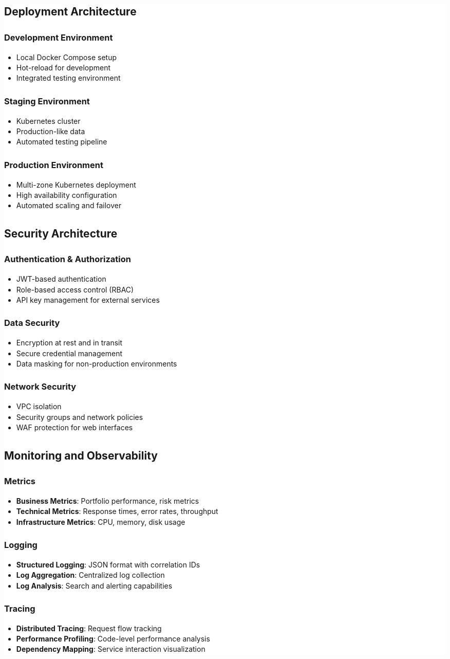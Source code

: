 ## Deployment Architecture

### Development Environment
- Local Docker Compose setup
- Hot-reload for development
- Integrated testing environment

### Staging Environment
- Kubernetes cluster
- Production-like data
- Automated testing pipeline

### Production Environment
- Multi-zone Kubernetes deployment
- High availability configuration
- Automated scaling and failover

## Security Architecture

### Authentication & Authorization
- JWT-based authentication
- Role-based access control (RBAC)
- API key management for external services

### Data Security
- Encryption at rest and in transit
- Secure credential management
- Data masking for non-production environments

### Network Security
- VPC isolation
- Security groups and network policies
- WAF protection for web interfaces

## Monitoring and Observability

### Metrics
- **Business Metrics**: Portfolio performance, risk metrics
- **Technical Metrics**: Response times, error rates, throughput
- **Infrastructure Metrics**: CPU, memory, disk usage

### Logging
- **Structured Logging**: JSON format with correlation IDs
- **Log Aggregation**: Centralized log collection
- **Log Analysis**: Search and alerting capabilities

### Tracing
- **Distributed Tracing**: Request flow tracking
- **Performance Profiling**: Code-level performance analysis
- **Dependency Mapping**: Service interaction visualization
